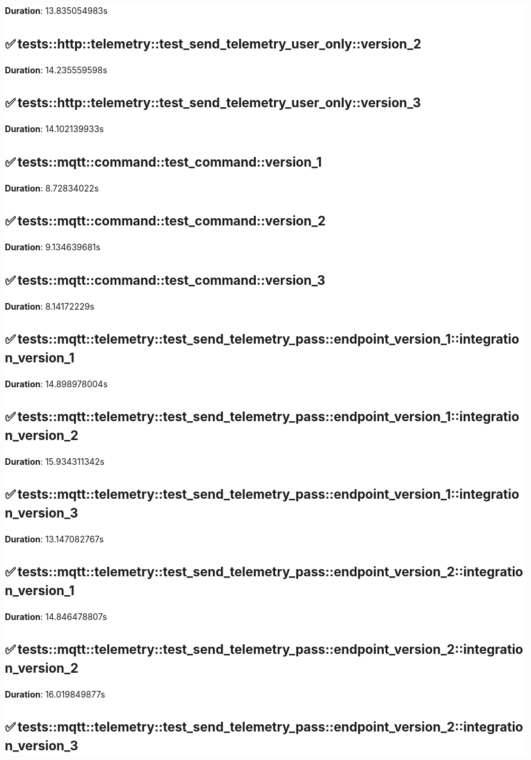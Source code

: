 **Duration**: 13.835054983s

## ✅ tests::http::telemetry::test_send_telemetry_user_only::version_2

**Duration**: 14.235559598s

## ✅ tests::http::telemetry::test_send_telemetry_user_only::version_3

**Duration**: 14.102139933s

## ✅ tests::mqtt::command::test_command::version_1

**Duration**: 8.72834022s

## ✅ tests::mqtt::command::test_command::version_2

**Duration**: 9.134639681s

## ✅ tests::mqtt::command::test_command::version_3

**Duration**: 8.14172229s

## ✅ tests::mqtt::telemetry::test_send_telemetry_pass::endpoint_version_1::integration_version_1

**Duration**: 14.898978004s

## ✅ tests::mqtt::telemetry::test_send_telemetry_pass::endpoint_version_1::integration_version_2

**Duration**: 15.934311342s

## ✅ tests::mqtt::telemetry::test_send_telemetry_pass::endpoint_version_1::integration_version_3

**Duration**: 13.147082767s

## ✅ tests::mqtt::telemetry::test_send_telemetry_pass::endpoint_version_2::integration_version_1

**Duration**: 14.846478807s

## ✅ tests::mqtt::telemetry::test_send_telemetry_pass::endpoint_version_2::integration_version_2

**Duration**: 16.019849877s

## ✅ tests::mqtt::telemetry::test_send_telemetry_pass::endpoint_version_2::integration_version_3
